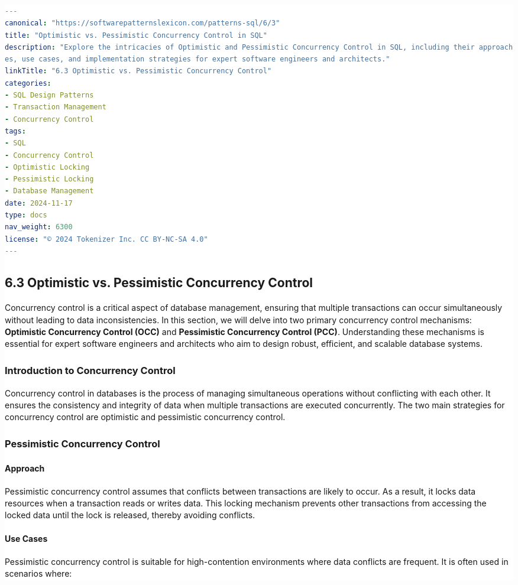 ```yaml
---
canonical: "https://softwarepatternslexicon.com/patterns-sql/6/3"
title: "Optimistic vs. Pessimistic Concurrency Control in SQL"
description: "Explore the intricacies of Optimistic and Pessimistic Concurrency Control in SQL, including their approaches, use cases, and implementation strategies for expert software engineers and architects."
linkTitle: "6.3 Optimistic vs. Pessimistic Concurrency Control"
categories:
- SQL Design Patterns
- Transaction Management
- Concurrency Control
tags:
- SQL
- Concurrency Control
- Optimistic Locking
- Pessimistic Locking
- Database Management
date: 2024-11-17
type: docs
nav_weight: 6300
license: "© 2024 Tokenizer Inc. CC BY-NC-SA 4.0"
---
```


## 6.3 Optimistic vs. Pessimistic Concurrency Control

Concurrency control is a critical aspect of database management, ensuring that multiple transactions can occur simultaneously without leading to data inconsistencies. In this section, we will delve into two primary concurrency control mechanisms: **Optimistic Concurrency Control (OCC)** and **Pessimistic Concurrency Control (PCC)**. Understanding these mechanisms is essential for expert software engineers and architects who aim to design robust, efficient, and scalable database systems.

### Introduction to Concurrency Control

Concurrency control in databases is the process of managing simultaneous operations without conflicting with each other. It ensures the consistency and integrity of data when multiple transactions are executed concurrently. The two main strategies for concurrency control are optimistic and pessimistic concurrency control.

### Pessimistic Concurrency Control

#### Approach

Pessimistic concurrency control assumes that conflicts between transactions are likely to occur. As a result, it locks data resources when a transaction reads or writes data. This locking mechanism prevents other transactions from accessing the locked data until the lock is released, thereby avoiding conflicts.

#### Use Cases

Pessimistic concurrency control is suitable for high-contention environments where data conflicts are frequent. It is often used in scenarios where:

